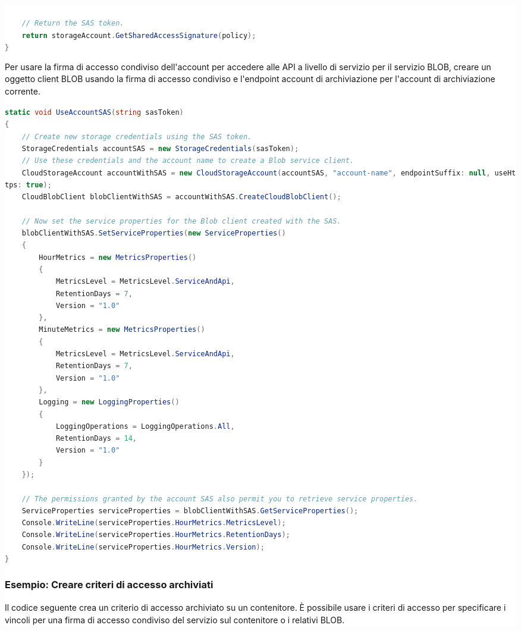 ```csharp

    // Return the SAS token.
    return storageAccount.GetSharedAccessSignature(policy);
}
```

Per usare la firma di accesso condiviso dell'account per accedere alle API a livello di servizio per il servizio BLOB, creare un oggetto client BLOB usando la firma di accesso condiviso e l'endpoint account di archiviazione per l'account di archiviazione corrente.

```csharp
static void UseAccountSAS(string sasToken)
{
    // Create new storage credentials using the SAS token.
    StorageCredentials accountSAS = new StorageCredentials(sasToken);
    // Use these credentials and the account name to create a Blob service client.
    CloudStorageAccount accountWithSAS = new CloudStorageAccount(accountSAS, "account-name", endpointSuffix: null, useHttps: true);
    CloudBlobClient blobClientWithSAS = accountWithSAS.CreateCloudBlobClient();

    // Now set the service properties for the Blob client created with the SAS.
    blobClientWithSAS.SetServiceProperties(new ServiceProperties()
    {
        HourMetrics = new MetricsProperties()
        {
            MetricsLevel = MetricsLevel.ServiceAndApi,
            RetentionDays = 7,
            Version = "1.0"
        },
        MinuteMetrics = new MetricsProperties()
        {
            MetricsLevel = MetricsLevel.ServiceAndApi,
            RetentionDays = 7,
            Version = "1.0"
        },
        Logging = new LoggingProperties()
        {
            LoggingOperations = LoggingOperations.All,
            RetentionDays = 14,
            Version = "1.0"
        }
    });

    // The permissions granted by the account SAS also permit you to retrieve service properties.
    ServiceProperties serviceProperties = blobClientWithSAS.GetServiceProperties();
    Console.WriteLine(serviceProperties.HourMetrics.MetricsLevel);
    Console.WriteLine(serviceProperties.HourMetrics.RetentionDays);
    Console.WriteLine(serviceProperties.HourMetrics.Version);
}
```

### <a name="example-create-a-stored-access-policy"></a>Esempio: Creare criteri di accesso archiviati
Il codice seguente crea un criterio di accesso archiviato su un contenitore. È possibile usare i criteri di accesso per specificare i vincoli per una firma di accesso condiviso del servizio sul contenitore o i relativi BLOB.
